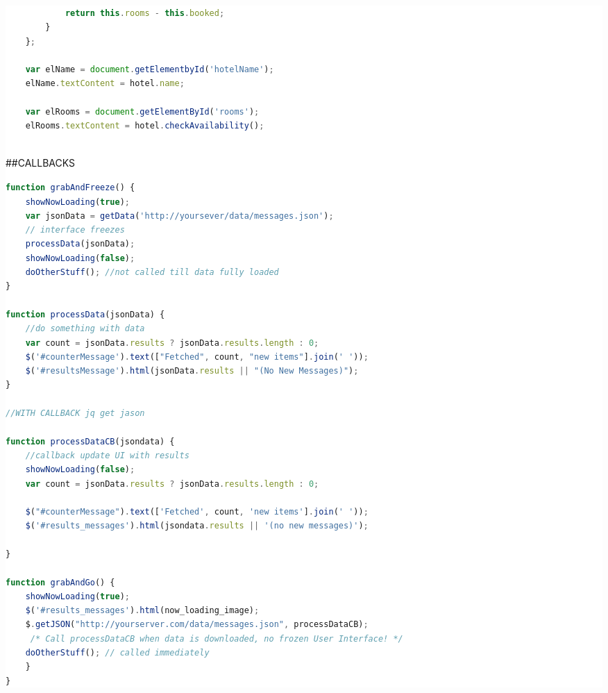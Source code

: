 ```js
            return this.rooms - this.booked;
        }
    };

    var elName = document.getElementbyId('hotelName');
    elName.textContent = hotel.name;

    var elRooms = document.getElementById('rooms');
    elRooms.textContent = hotel.checkAvailability();
    
```

##CALLBACKS

```js
function grabAndFreeze() {
    showNowLoading(true);
    var jsonData = getData('http://yoursever/data/messages.json');
    // interface freezes
    processData(jsonData);
    showNowLoading(false);
    doOtherStuff(); //not called till data fully loaded
}

function processData(jsonData) {
    //do something with data
    var count = jsonData.results ? jsonData.results.length : 0;
    $('#counterMessage').text(["Fetched", count, "new items"].join(' '));
    $('#resultsMessage').html(jsonData.results || "(No New Messages)");
}

//WITH CALLBACK jq get jason

function processDataCB(jsondata) {
    //callback update UI with results
    showNowLoading(false);
    var count = jsonData.results ? jsonData.results.length : 0;

    $("#counterMessage").text(['Fetched', count, 'new items'].join(' '));
    $('#results_messages').html(jsondata.results || '(no new messages)');

}

function grabAndGo() {
    showNowLoading(true);
    $('#results_messages').html(now_loading_image);
    $.getJSON("http://yourserver.com/data/messages.json", processDataCB);
     /* Call processDataCB when data is downloaded, no frozen User Interface! */
    doOtherStuff(); // called immediately
    }
}
```
